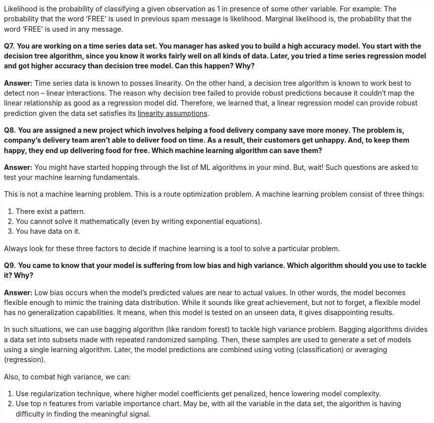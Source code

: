 Likelihood is the probability of classifying a given observation as 1 in presence of some other variable. For example: The probability that the word ‘FREE’ is used in previous spam message is likelihood. Marginal likelihood is, the probability that the word ‘FREE’ is used in any message.

 

**Q7.** **You are working on a time series data set. You manager has asked you to build a high accuracy model. You start with the decision tree algorithm, since you know it works fairly well on all kinds of data. Later, you tried a time series regression model and got higher accuracy than decision tree model. Can this happen? Why?**

**Answer:** Time series data is known to posses linearity. On the other hand, a decision tree algorithm is known to work best to detect non – linear interactions. The reason why decision tree failed to provide robust predictions because it couldn’t map the linear relationship as good as a regression model did. Therefore, we learned that, a linear regression model can provide robust prediction given the data set satisfies its [linearity assumptions](https://www.analyticsvidhya.com/blog/2016/07/deeper-regression-analysis-assumptions-plots-solutions/).

 

**Q8.** **You are assigned a new project which involves helping a food delivery company save more money. The problem is, company’s delivery team aren’t able to deliver food on time. As a result, their customers get unhappy. And, to keep them happy, they end up delivering food for free. Which machine learning algorithm can save them?**

**Answer:** You might have started hopping through the list of ML algorithms in your mind. But, wait! Such questions are asked to test your machine learning fundamentals.

This is not a machine learning problem. This is a route optimization problem. A machine learning problem consist of three things:

1. There exist a pattern.
2. You cannot solve it mathematically (even by writing exponential equations).
3. You have data on it.

Always look for these three factors to decide if machine learning is a tool to solve a particular problem.

 

**Q9.** **You came to know that your model is suffering from low bias and high variance. Which algorithm should you use to tackle it? Why?**

**Answer:**  Low bias occurs when the model’s predicted values are near to actual values. In other words, the model becomes flexible enough to mimic the training data distribution. While it sounds like great achievement, but not to forget, a flexible model has no generalization capabilities. It means, when this model is tested on an unseen data, it gives disappointing results.

In such situations, we can use bagging algorithm (like random forest) to tackle high variance problem. Bagging algorithms divides a data set into subsets made with repeated randomized sampling. Then, these samples are used to generate  a set of models using a single learning algorithm. Later, the model predictions are combined using voting (classification) or averaging (regression).

Also, to combat high variance, we can:

1. Use regularization technique, where higher model coefficients get penalized, hence lowering model complexity.
2. Use top n features from variable importance chart. May be, with all the variable in the data set, the algorithm is having difficulty in finding the meaningful signal.
